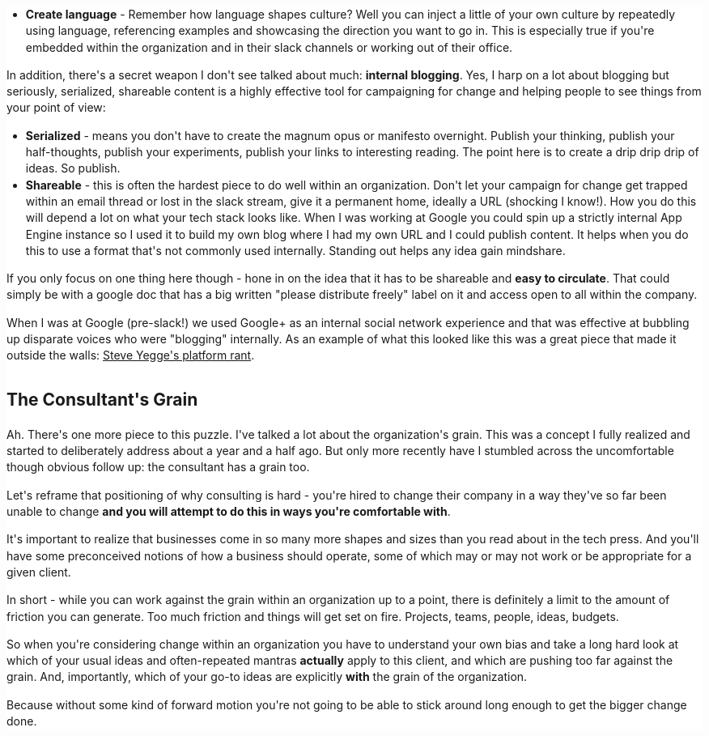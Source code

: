 - **Create language** - Remember how language shapes culture? Well you can inject a little of your own culture by repeatedly using language, referencing examples and showcasing the direction you want to go in. This is especially true if you're embedded within the organization and in their slack channels or working out of their office.

In addition, there's a secret weapon I don't see talked about much: **internal blogging**. Yes, I harp on a lot about blogging but seriously, serialized, shareable content is a highly effective tool for campaigning for change and helping people to see things from your point of view:
 - **Serialized** - means you don't have to create the magnum opus or manifesto overnight. Publish your thinking, publish your half-thoughts, publish your experiments, publish your links to interesting reading. The point here is to create a drip drip drip of ideas. So publish.
 - **Shareable** - this is often the hardest piece to do well within an organization. Don't let your campaign for change get trapped within an email thread or lost in the slack stream, give it a permanent home, ideally a URL (shocking I know!). How you do this will depend a lot on what your tech stack looks like. When I was working at Google you could spin up a strictly internal App Engine instance so I used it to build my own blog where I had my own URL and I could publish content. It helps when you do this to use a format that's not commonly used internally. Standing out helps any idea gain mindshare.

If you only focus on one thing here though - hone in on the idea that it has to be shareable and **easy to circulate**. That could simply be with a google doc that has a big written "please distribute freely" label on it and access open to all within the company.

When I was at Google (pre-slack!) we used Google+ as an internal social network experience and that was effective at bubbling up disparate voices who were "blogging" internally. As an example of what this looked like this was a great piece that made it outside the walls: [Steve Yegge's platform rant](https://plus.google.com/+RipRowan/posts/eVeouesvaVX).

## The Consultant's Grain

Ah. There's one more piece to this puzzle. I've talked a lot about the organization's grain. This was a concept I fully realized and started to deliberately address about a year and a half ago. But only more recently have I stumbled across the uncomfortable though obvious follow up: the consultant has a grain too.

Let's reframe that positioning of why consulting is hard - you're hired to change their company in a way they've so far been unable to change **and you will attempt to do this in ways you're comfortable with**.

It's important to realize that businesses come in so many more shapes and sizes than you read about in the tech press. And you'll have some preconceived notions of how a business should operate, some of which may or may not work or be appropriate for a given client.

In short - while you can work against the grain within an organization up to a point, there is definitely a limit to the amount of friction you can generate. Too much friction and things will get set on fire. Projects, teams, people, ideas, budgets.

So when you're considering change within an organization you have to understand your own bias and take a long hard look at which of your usual ideas and often-repeated mantras **actually** apply to this client, and which are pushing too far against the grain. And, importantly, which of your go-to ideas are explicitly **with** the grain of the organization.

Because without some kind of forward motion you're not going to be able to stick around long enough to get the bigger change done.
